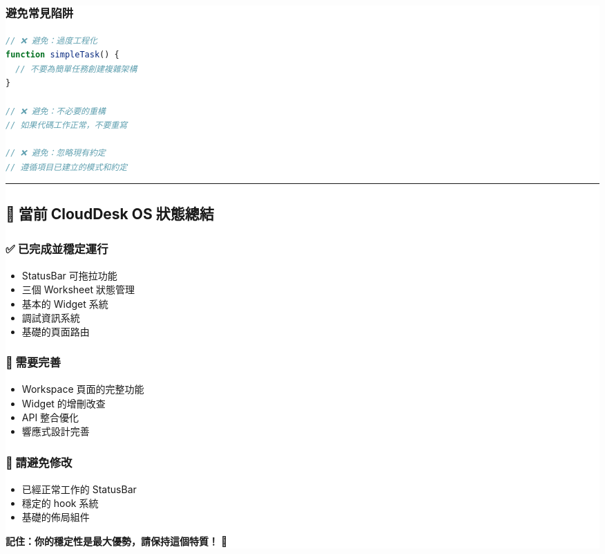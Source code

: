 ### 避免常見陷阱
```typescript
// ❌ 避免：過度工程化
function simpleTask() {
  // 不要為簡單任務創建複雜架構
}

// ❌ 避免：不必要的重構
// 如果代碼工作正常，不要重寫

// ❌ 避免：忽略現有約定
// 遵循項目已建立的模式和約定
```

---

## 🎯 當前 CloudDesk OS 狀態總結

### ✅ 已完成並穩定運行
- StatusBar 可拖拉功能
- 三個 Worksheet 狀態管理
- 基本的 Widget 系統
- 調試資訊系統
- 基礎的頁面路由

### 🔧 需要完善
- Workspace 頁面的完整功能
- Widget 的增刪改查
- API 整合優化
- 響應式設計完善

### 🚫 請避免修改
- 已經正常工作的 StatusBar
- 穩定的 hook 系統  
- 基礎的佈局組件

**記住：你的穩定性是最大優勢，請保持這個特質！** 🎉